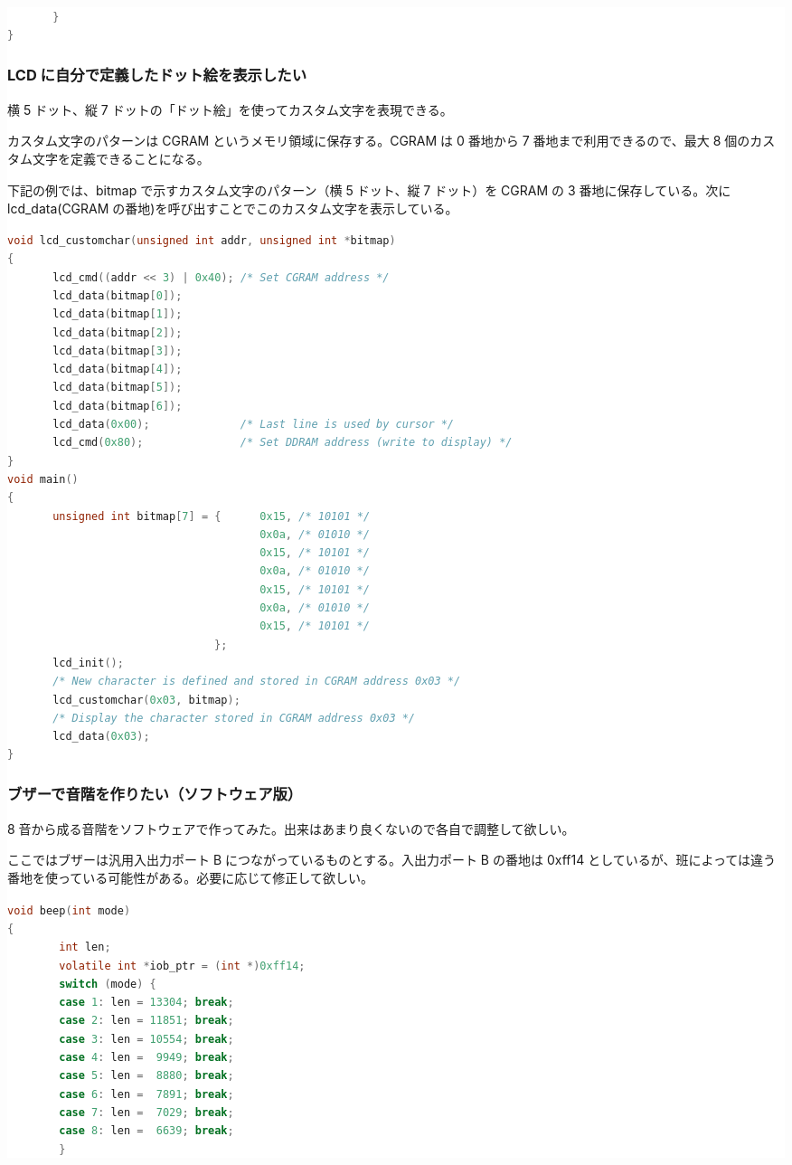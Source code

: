 ```c
       }
}
```

### LCD に自分で定義したドット絵を表示したい

横 5 ドット、縦 7 ドットの「ドット絵」を使ってカスタム文字を表現できる。

カスタム文字のパターンは CGRAM というメモリ領域に保存する。CGRAM は 0 番地から 7 番地まで利用できるので、最大 8 個のカスタム文字を定義できることになる。

下記の例では、bitmap で示すカスタム文字のパターン（横 5 ドット、縦 7 ドット）を CGRAM の 3 番地に保存している。次に lcd_data(CGRAM の番地)を呼び出すことでこのカスタム文字を表示している。

```c
void lcd_customchar(unsigned int addr, unsigned int *bitmap)
{
       lcd_cmd((addr << 3) | 0x40); /* Set CGRAM address */
       lcd_data(bitmap[0]);
       lcd_data(bitmap[1]);
       lcd_data(bitmap[2]);
       lcd_data(bitmap[3]);
       lcd_data(bitmap[4]);
       lcd_data(bitmap[5]);
       lcd_data(bitmap[6]);
       lcd_data(0x00);              /* Last line is used by cursor */
       lcd_cmd(0x80);               /* Set DDRAM address (write to display) */
}
void main()
{
       unsigned int bitmap[7] = {      0x15, /* 10101 */
                                       0x0a, /* 01010 */
                                       0x15, /* 10101 */
                                       0x0a, /* 01010 */
                                       0x15, /* 10101 */
                                       0x0a, /* 01010 */
                                       0x15, /* 10101 */
                                };
       lcd_init();
       /* New character is defined and stored in CGRAM address 0x03 */
       lcd_customchar(0x03, bitmap);
       /* Display the character stored in CGRAM address 0x03 */
       lcd_data(0x03);
}
```

### ブザーで音階を作りたい（ソフトウェア版）

8 音から成る音階をソフトウェアで作ってみた。出来はあまり良くないので各自で調整して欲しい。

ここではブザーは汎用入出力ポート B につながっているものとする。入出力ポート B の番地は 0xff14 としているが、班によっては違う番地を使っている可能性がある。必要に応じて修正して欲しい。

```c
void beep(int mode)
{
        int len;
        volatile int *iob_ptr = (int *)0xff14;
        switch (mode) {
        case 1: len = 13304; break;
        case 2: len = 11851; break;
        case 3: len = 10554; break;
        case 4: len =  9949; break;
        case 5: len =  8880; break;
        case 6: len =  7891; break;
        case 7: len =  7029; break;
        case 8: len =  6639; break;
        }
```